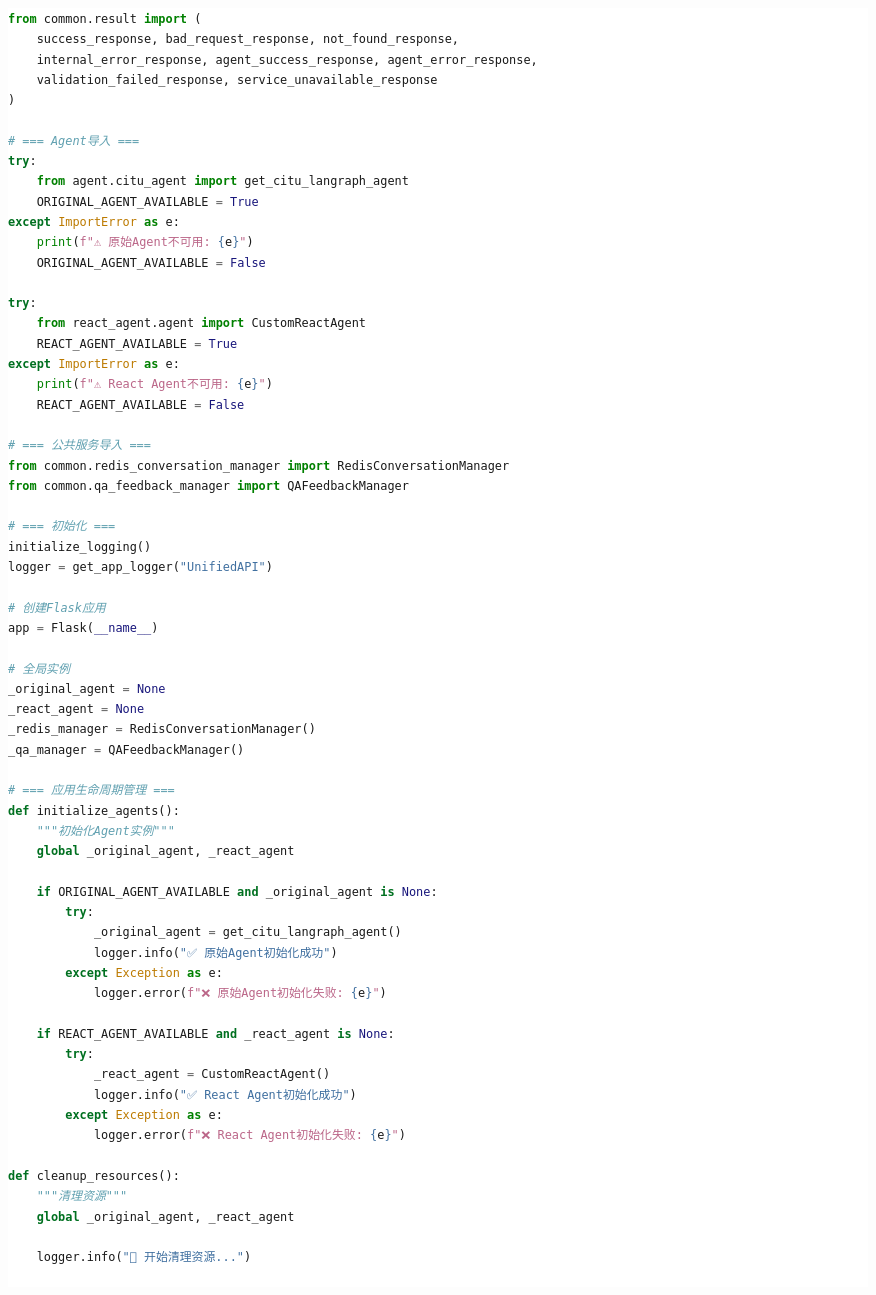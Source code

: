 ```python
from common.result import (
    success_response, bad_request_response, not_found_response,
    internal_error_response, agent_success_response, agent_error_response,
    validation_failed_response, service_unavailable_response
)

# === Agent导入 ===
try:
    from agent.citu_agent import get_citu_langraph_agent
    ORIGINAL_AGENT_AVAILABLE = True
except ImportError as e:
    print(f"⚠️ 原始Agent不可用: {e}")
    ORIGINAL_AGENT_AVAILABLE = False

try:
    from react_agent.agent import CustomReactAgent
    REACT_AGENT_AVAILABLE = True
except ImportError as e:
    print(f"⚠️ React Agent不可用: {e}")
    REACT_AGENT_AVAILABLE = False

# === 公共服务导入 ===
from common.redis_conversation_manager import RedisConversationManager
from common.qa_feedback_manager import QAFeedbackManager

# === 初始化 ===
initialize_logging()
logger = get_app_logger("UnifiedAPI")

# 创建Flask应用
app = Flask(__name__)

# 全局实例
_original_agent = None
_react_agent = None
_redis_manager = RedisConversationManager()
_qa_manager = QAFeedbackManager()

# === 应用生命周期管理 ===
def initialize_agents():
    """初始化Agent实例"""
    global _original_agent, _react_agent
    
    if ORIGINAL_AGENT_AVAILABLE and _original_agent is None:
        try:
            _original_agent = get_citu_langraph_agent()
            logger.info("✅ 原始Agent初始化成功")
        except Exception as e:
            logger.error(f"❌ 原始Agent初始化失败: {e}")
    
    if REACT_AGENT_AVAILABLE and _react_agent is None:
        try:
            _react_agent = CustomReactAgent()
            logger.info("✅ React Agent初始化成功")
        except Exception as e:
            logger.error(f"❌ React Agent初始化失败: {e}")

def cleanup_resources():
    """清理资源"""
    global _original_agent, _react_agent
    
    logger.info("🧹 开始清理资源...")
    
```